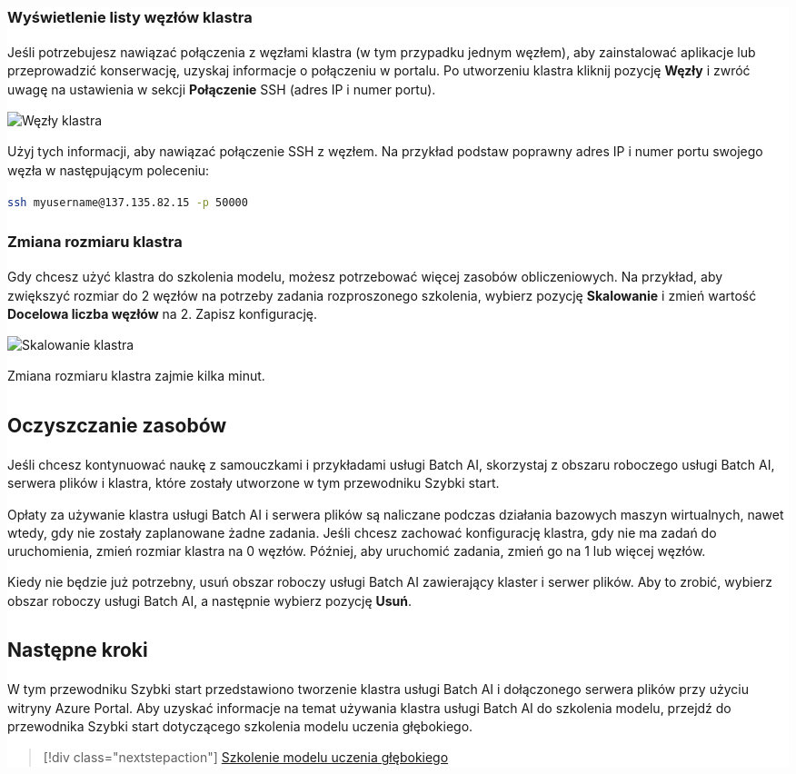 ### <a name="list-cluster-nodes"></a>Wyświetlenie listy węzłów klastra

Jeśli potrzebujesz nawiązać połączenia z węzłami klastra (w tym przypadku jednym węzłem), aby zainstalować aplikacje lub przeprowadzić konserwację, uzyskaj informacje o połączeniu w portalu. Po utworzeniu klastra kliknij pozycję **Węzły** i zwróć uwagę na ustawienia w sekcji **Połączenie** SSH (adres IP i numer portu).

![Węzły klastra](./media/quickstart-create-cluster-portal/cluster-nodes.png)

Użyj tych informacji, aby nawiązać połączenie SSH z węzłem. Na przykład podstaw poprawny adres IP i numer portu swojego węzła w następującym poleceniu:

```bash
ssh myusername@137.135.82.15 -p 50000
``` 

### <a name="resize-the-cluster"></a>Zmiana rozmiaru klastra

Gdy chcesz użyć klastra do szkolenia modelu, możesz potrzebować więcej zasobów obliczeniowych. Na przykład, aby zwiększyć rozmiar do 2 węzłów na potrzeby zadania rozproszonego szkolenia, wybierz pozycję **Skalowanie** i zmień wartość **Docelowa liczba węzłów** na 2. Zapisz konfigurację.

![Skalowanie klastra](./media/quickstart-create-cluster-portal/scale-cluster.png)

Zmiana rozmiaru klastra zajmie kilka minut.

## <a name="clean-up-resources"></a>Oczyszczanie zasobów

Jeśli chcesz kontynuować naukę z samouczkami i przykładami usługi Batch AI, skorzystaj z obszaru roboczego usługi Batch AI, serwera plików i klastra, które zostały utworzone w tym przewodniku Szybki start.

Opłaty za używanie klastra usługi Batch AI i serwera plików są naliczane podczas działania bazowych maszyn wirtualnych, nawet wtedy, gdy nie zostały zaplanowane żadne zadania. Jeśli chcesz zachować konfigurację klastra, gdy nie ma zadań do uruchomienia, zmień rozmiar klastra na 0 węzłów. Później, aby uruchomić zadania, zmień go na 1 lub więcej węzłów. 

Kiedy nie będzie już potrzebny, usuń obszar roboczy usługi Batch AI zawierający klaster i serwer plików. Aby to zrobić, wybierz obszar roboczy usługi Batch AI, a następnie wybierz pozycję **Usuń**.

## <a name="next-steps"></a>Następne kroki

W tym przewodniku Szybki start przedstawiono tworzenie klastra usługi Batch AI i dołączonego serwera plików przy użyciu witryny Azure Portal. Aby uzyskać informacje na temat używania klastra usługi Batch AI do szkolenia modelu, przejdź do przewodnika Szybki start dotyczącego szkolenia modelu uczenia głębokiego.

> [!div class="nextstepaction"]
> [Szkolenie modelu uczenia głębokiego](./quickstart-tensorflow-training-cli.md)
